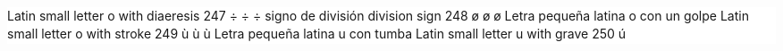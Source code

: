 <td>Latin small letter o with diaeresis</td>

</tr>

<tr>

<td align="center">247</td>

<td></td>

<td>÷</td>

<td>÷</td>

<td>÷</td>

<td>signo de división</td>

<td>division sign</td>

</tr>

<tr>

<td align="center">248</td>

<td></td>

<td>ø</td>

<td>ø</td>

<td>ø</td>

<td>Letra pequeña latina o con un golpe</td>

<td>Latin small letter o with stroke</td>

</tr>

<tr>

<td align="center">249</td>

<td></td>

<td>ù</td>

<td>ù</td>

<td>ù</td>

<td>Letra pequeña latina u con tumba</td>

<td>Latin small letter u with grave</td>

</tr>

<tr>

<td align="center">250</td>

<td></td>

<td>ú</td>
